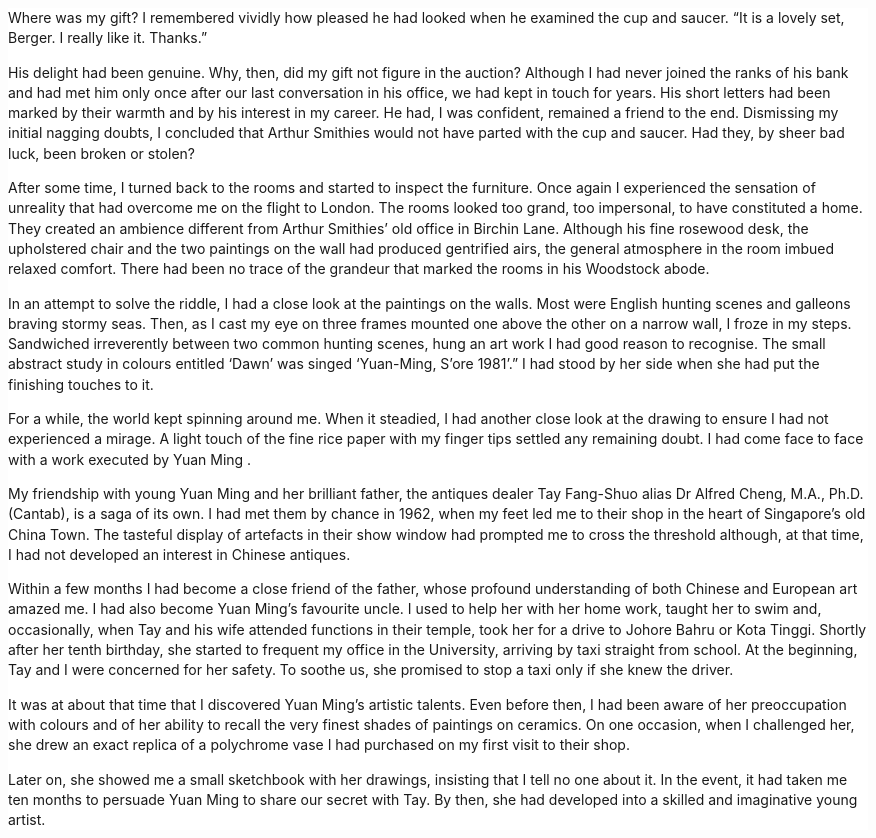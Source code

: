 Where was  my  gift?  I remembered  vividly  how pleased he had looked when he examined  the  cup  and saucer. “It  is a lovely set, Berger. I  really like it. Thanks.”

His  delight had been genuine. Why, then, did my gift  not figure  in the  auction?  Although I had never joined the ranks of his bank and  had  met him only once after our last conversation in his office, we had kept in  touch for years. His short letters had been marked by their warmth and by his  interest in my career. He had, I was confident, remained a friend to  the end.  Dismissing my initial nagging doubts, I concluded that  Arthur  Smithies would  not  have parted with the cup and saucer.  Had they, by sheer bad luck, been broken or  stolen?



After  some time, I turned back to the rooms and started to inspect  the furniture.  Once  again  I experienced the sensation  of  unreality  that  had overcome  me on the flight  to London. The rooms looked   too  grand, too  impersonal,  to  have  constituted  a   home.  They created an ambience different from Arthur Smithies’ old office in  Birchin  Lane. Although his fine rosewood desk, the upholstered chair  and the  two paintings on the wall had produced gentrified airs, the general atmosphere  in the  room  imbued relaxed comfort. There had been  no  trace  of  the grandeur  that marked the rooms in his Woodstock abode.



In  an attempt to solve the riddle, I had a close look at the paintings on the walls. Most were English hunting scenes and galleons braving  stormy seas. Then, as I cast my eye on three  frames  mounted one above the other on a narrow wall, I froze in my steps. Sandwiched irreverently  between two common hunting scenes, hung an art work I had good reason to recognise.  The small  abstract  study in colours entitled ‘Dawn’ was singed ‘Yuan-Ming, S’ore 1981’.” I had stood by her side when she had put the  finishing touches to it.



For a while, the world kept spinning around me. When it steadied, I  had another close look at the drawing  to ensure I had not experienced a mirage.  A light  touch of the fine rice paper with my finger tips settled any  remaining doubt.  I had come face to face with a work executed by Yuan Ming .



My friendship with young Yuan  Ming and  her  brilliant father, the antiques dealer Tay Fang-Shuo  alias  Dr  Alfred Cheng, M.A., Ph.D. (Cantab), is a saga of its own. I had met them by chance in  1962, when  my  feet led me to their  shop  in  the  heart  of Singapore’s  old China Town. The tasteful display of artefacts in  their  show window  had prompted me to cross the threshold although, at that time,  I  had not developed  an interest in Chinese antiques.

Within  a  few months I had become a close friend of the  father,  whose profound  understanding  of  both  Chinese  and  European  art  amazed me. I had also become Yuan Ming’s favourite uncle. I  used to help her with her home work, taught her to swim and, occasionally, when Tay and  his  wife  attended functions in their temple, took her for  a  drive  to Johore Bahru or Kota Tinggi. Shortly after her tenth birthday, she started  to frequent  my office in the University, arriving by taxi straight from  school. At the beginning, Tay and I were concerned for her safety. To  soothe  us,  she promised to stop a taxi only if she knew the driver.

It  was  at  about  that time that I  discovered  Yuan  Ming’s  artistic talents. Even before then, I had been aware of her preoccupation with  colours and of her ability to recall the very finest shades of  paintings on ceramics. On one occasion, when I challenged her,  she  drew  an exact replica of a polychrome vase I had purchased on my first visit  to their shop.



Later on, she showed me a  small sketchbook with her drawings, insisting that I tell no one  about it. In  the event, it had taken me ten months to persuade Yuan Ming to  share  our secret  with  Tay.  By  then, she had developed  into  a   skilled  and imaginative  young artist.
